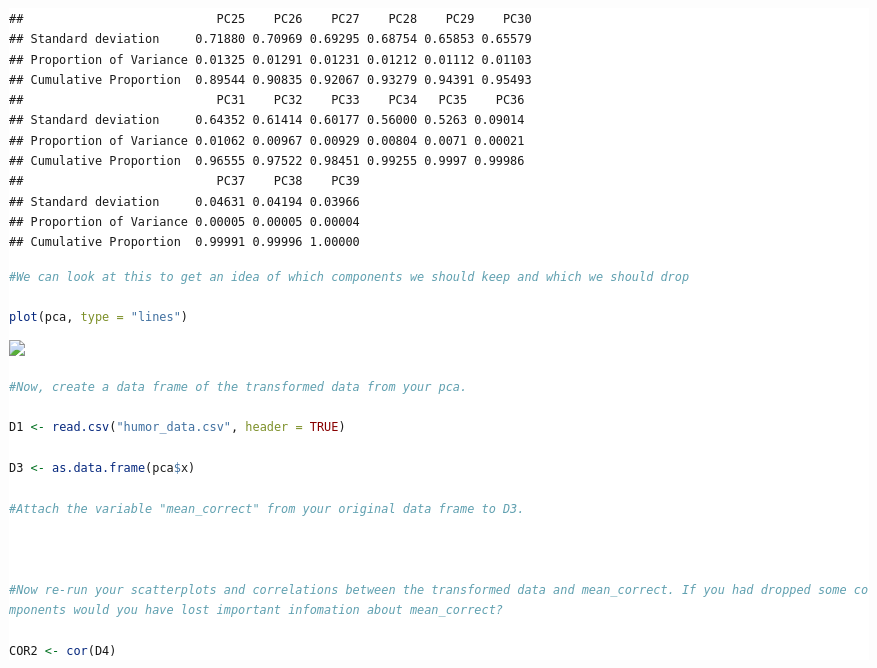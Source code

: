     ##                           PC25    PC26    PC27    PC28    PC29    PC30
    ## Standard deviation     0.71880 0.70969 0.69295 0.68754 0.65853 0.65579
    ## Proportion of Variance 0.01325 0.01291 0.01231 0.01212 0.01112 0.01103
    ## Cumulative Proportion  0.89544 0.90835 0.92067 0.93279 0.94391 0.95493
    ##                           PC31    PC32    PC33    PC34   PC35    PC36
    ## Standard deviation     0.64352 0.61414 0.60177 0.56000 0.5263 0.09014
    ## Proportion of Variance 0.01062 0.00967 0.00929 0.00804 0.0071 0.00021
    ## Cumulative Proportion  0.96555 0.97522 0.98451 0.99255 0.9997 0.99986
    ##                           PC37    PC38    PC39
    ## Standard deviation     0.04631 0.04194 0.03966
    ## Proportion of Variance 0.00005 0.00005 0.00004
    ## Cumulative Proportion  0.99991 0.99996 1.00000

``` r
#We can look at this to get an idea of which components we should keep and which we should drop

plot(pca, type = "lines")
```

![](Abdul_Abad_Assignment_4_Final_Submission_files/figure-markdown_github/unnamed-chunk-11-1.png)

``` r
#Now, create a data frame of the transformed data from your pca.

D1 <- read.csv("humor_data.csv", header = TRUE)

D3 <- as.data.frame(pca$x)

#Attach the variable "mean_correct" from your original data frame to D3.



#Now re-run your scatterplots and correlations between the transformed data and mean_correct. If you had dropped some components would you have lost important infomation about mean_correct?

COR2 <- cor(D4)
```
